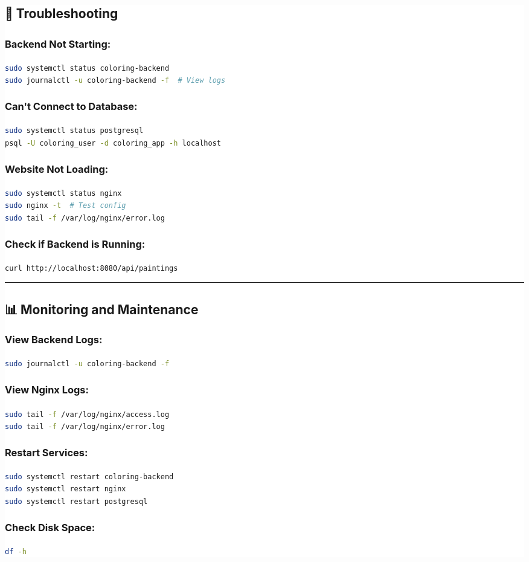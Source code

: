 
## 🐛 Troubleshooting

### Backend Not Starting:
```bash
sudo systemctl status coloring-backend
sudo journalctl -u coloring-backend -f  # View logs
```

### Can't Connect to Database:
```bash
sudo systemctl status postgresql
psql -U coloring_user -d coloring_app -h localhost
```

### Website Not Loading:
```bash
sudo systemctl status nginx
sudo nginx -t  # Test config
sudo tail -f /var/log/nginx/error.log
```

### Check if Backend is Running:
```bash
curl http://localhost:8080/api/paintings
```

---

## 📊 Monitoring and Maintenance

### View Backend Logs:
```bash
sudo journalctl -u coloring-backend -f
```

### View Nginx Logs:
```bash
sudo tail -f /var/log/nginx/access.log
sudo tail -f /var/log/nginx/error.log
```

### Restart Services:
```bash
sudo systemctl restart coloring-backend
sudo systemctl restart nginx
sudo systemctl restart postgresql
```

### Check Disk Space:
```bash
df -h
```
